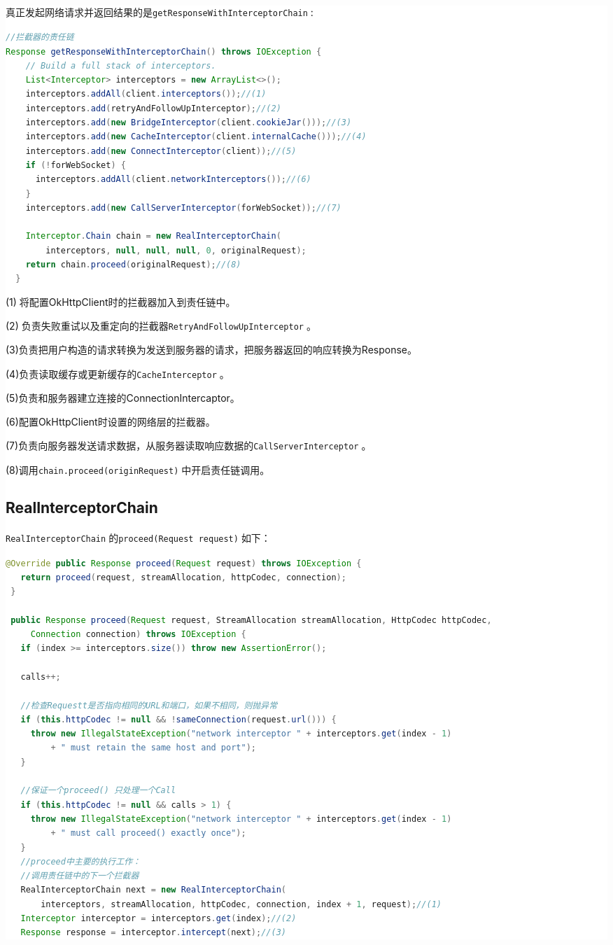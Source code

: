 真正发起网络请求并返回结果的是`getResponseWithInterceptorChain` :
```java
//拦截器的责任链
Response getResponseWithInterceptorChain() throws IOException {
    // Build a full stack of interceptors.
    List<Interceptor> interceptors = new ArrayList<>();
    interceptors.addAll(client.interceptors());//(1)
    interceptors.add(retryAndFollowUpInterceptor);//(2)
    interceptors.add(new BridgeInterceptor(client.cookieJar()));//(3)
    interceptors.add(new CacheInterceptor(client.internalCache()));//(4)
    interceptors.add(new ConnectInterceptor(client));//(5)
    if (!forWebSocket) {
      interceptors.addAll(client.networkInterceptors());//(6)
    }
    interceptors.add(new CallServerInterceptor(forWebSocket));//(7)

    Interceptor.Chain chain = new RealInterceptorChain(
        interceptors, null, null, null, 0, originalRequest);
    return chain.proceed(originalRequest);//(8)
  }
```
 (1) 将配置OkHttpClient时的拦截器加入到责任链中。

 (2) 负责失败重试以及重定向的拦截器`RetryAndFollowUpInterceptor` 。

 (3)负责把用户构造的请求转换为发送到服务器的请求，把服务器返回的响应转换为Response。

 (4)负责读取缓存或更新缓存的`CacheInterceptor` 。

 (5)负责和服务器建立连接的ConnectionIntercaptor。

 (6)配置OkHttpClient时设置的网络层的拦截器。

 (7)负责向服务器发送请求数据，从服务器读取响应数据的`CallServerInterceptor` 。

 (8)调用`chain.proceed(originRequest)` 中开启责任链调用。

## RealInterceptorChain
`RealInterceptorChain` 的`proceed(Request request)` 如下：
```java
@Override public Response proceed(Request request) throws IOException {
   return proceed(request, streamAllocation, httpCodec, connection);
 }

 public Response proceed(Request request, StreamAllocation streamAllocation, HttpCodec httpCodec,
     Connection connection) throws IOException {
   if (index >= interceptors.size()) throw new AssertionError();

   calls++;

   //检查Requestt是否指向相同的URL和端口，如果不相同，则抛异常
   if (this.httpCodec != null && !sameConnection(request.url())) {
     throw new IllegalStateException("network interceptor " + interceptors.get(index - 1)
         + " must retain the same host and port");
   }

   //保证一个proceed() 只处理一个Call
   if (this.httpCodec != null && calls > 1) {
     throw new IllegalStateException("network interceptor " + interceptors.get(index - 1)
         + " must call proceed() exactly once");
   }
   //proceed中主要的执行工作：
   //调用责任链中的下一个拦截器
   RealInterceptorChain next = new RealInterceptorChain(
       interceptors, streamAllocation, httpCodec, connection, index + 1, request);//(1)
   Interceptor interceptor = interceptors.get(index);//(2)
   Response response = interceptor.intercept(next);//(3)
```
